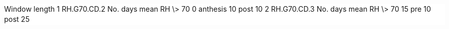 <th style="text-align:right;">
Window length
</th>
</tr>
</thead>
<tbody>
<tr>
<td style="text-align:left;">
1
</td>
<td style="text-align:left;">
RH.G70.CD.2
</td>
<td style="text-align:left;">
No. days mean RH \> 70
</td>
<td style="text-align:right;">
0
</td>
<td style="text-align:left;">
anthesis
</td>
<td style="text-align:right;">
10
</td>
<td style="text-align:left;">
post
</td>
<td style="text-align:right;">
10
</td>
</tr>
<tr>
<td style="text-align:left;">
2
</td>
<td style="text-align:left;">
RH.G70.CD.3
</td>
<td style="text-align:left;">
No. days mean RH \> 70
</td>
<td style="text-align:right;">
15
</td>
<td style="text-align:left;">
pre
</td>
<td style="text-align:right;">
10
</td>
<td style="text-align:left;">
post
</td>
<td style="text-align:right;">
25
</td>
</tr>
</tbody>
</table>
